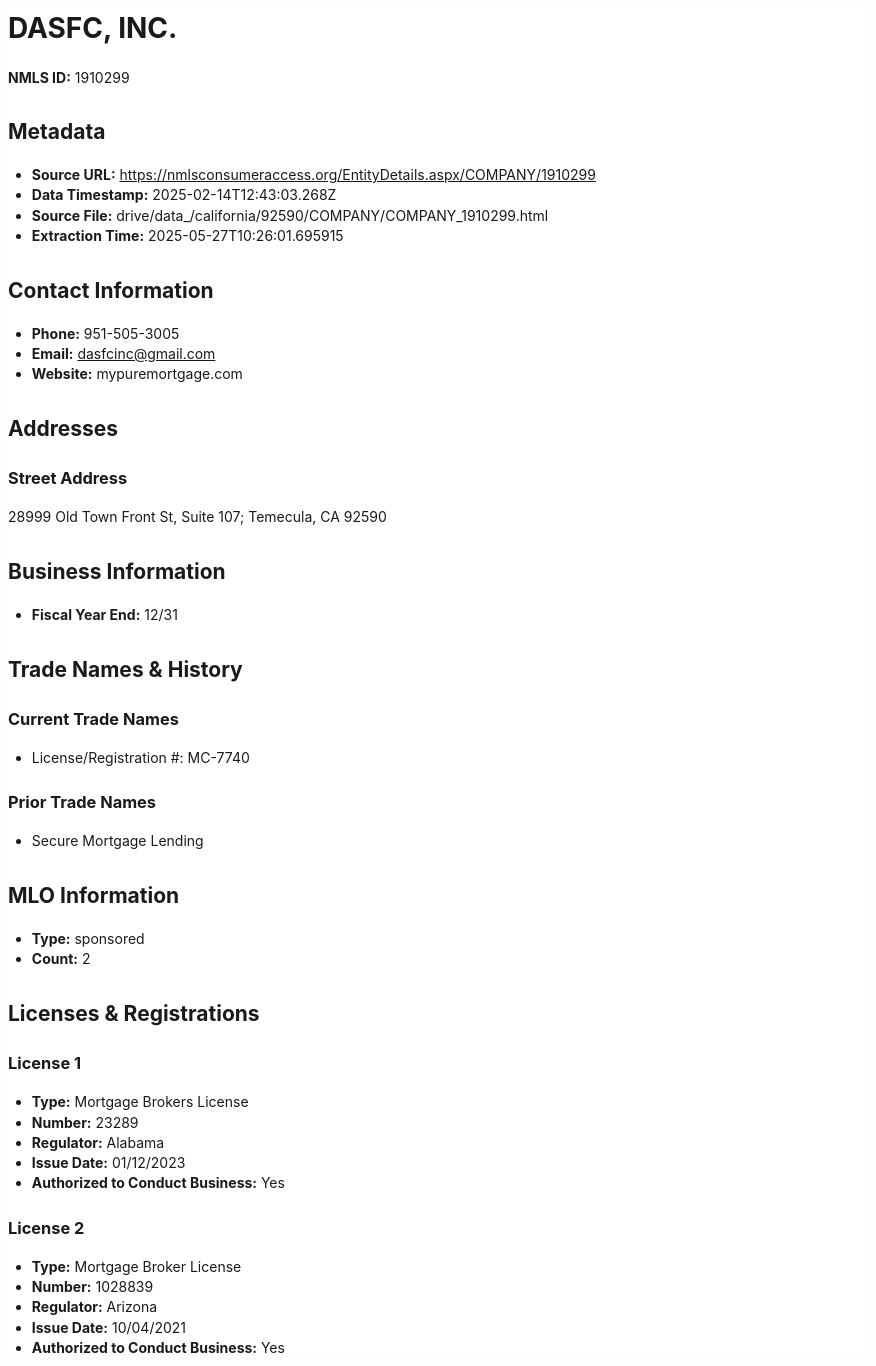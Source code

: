 # DASFC, INC.

**NMLS ID:** 1910299

## Metadata
- **Source URL:** https://nmlsconsumeraccess.org/EntityDetails.aspx/COMPANY/1910299
- **Data Timestamp:** 2025-02-14T12:43:03.268Z
- **Source File:** drive/data_/california/92590/COMPANY/COMPANY_1910299.html
- **Extraction Time:** 2025-05-27T10:26:01.695915

## Contact Information
- **Phone:** 951-505-3005
- **Email:** dasfcinc@gmail.com
- **Website:** mypuremortgage.com

## Addresses
### Street Address
28999 Old Town Front St, Suite 107; Temecula, CA 92590

## Business Information
- **Fiscal Year End:** 12/31

## Trade Names & History
### Current Trade Names
- License/Registration #: MC-7740

### Prior Trade Names
- Secure Mortgage Lending

## MLO Information
- **Type:** sponsored
- **Count:** 2

## Licenses & Registrations

### License 1
- **Type:** Mortgage Brokers License
- **Number:** 23289
- **Regulator:** Alabama
- **Issue Date:** 01/12/2023
- **Authorized to Conduct Business:** Yes

### License 2
- **Type:** Mortgage Broker License
- **Number:** 1028839
- **Regulator:** Arizona
- **Issue Date:** 10/04/2021
- **Authorized to Conduct Business:** Yes

